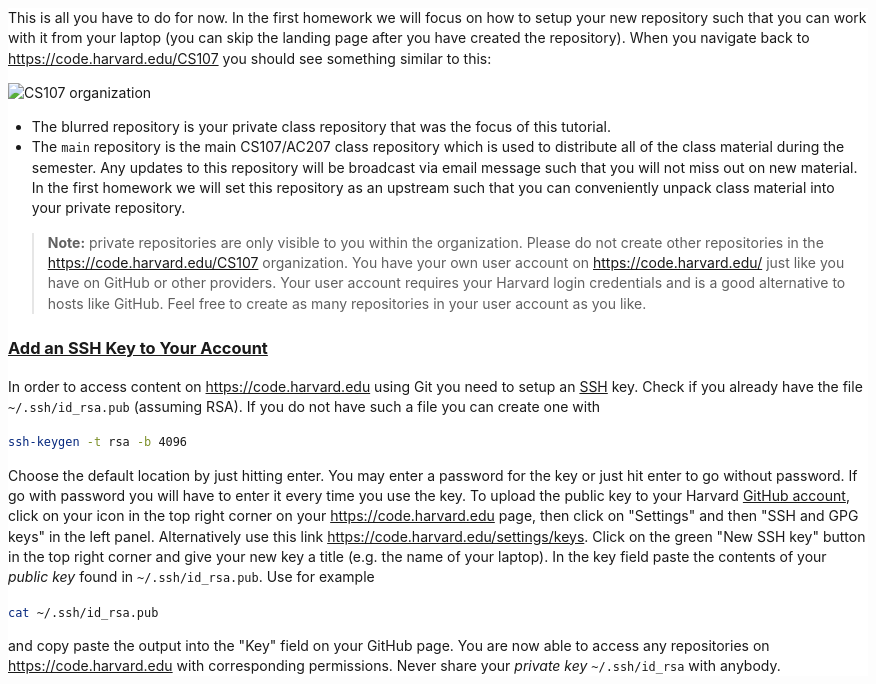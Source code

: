 This is all you have to do for now.  In the first homework we will focus on how
to setup your new repository such that you can work with it from your laptop
(you can skip the landing page after you have created the repository). When you
navigate back to <https://code.harvard.edu/CS107> you should see something
similar to this:

![CS107 organization]({static}/pages/media/cs107_org_initial.png)

* The blurred repository is your private class repository that was the focus of
  this tutorial.
* The `main` repository is the main CS107/AC207 class repository which is used
  to distribute all of the class material during the semester.  Any updates to
  this repository will be broadcast via email message such that you will not
  miss out on new material.  In the first homework we will set this repository
  as an upstream such that you can conveniently unpack class material into your
  private repository.

> **Note:** private repositories are only visible to you within the
> organization.  Please do not create other repositories in the
> <https://code.harvard.edu/CS107> organization.  You have your own user account
> on <https://code.harvard.edu/> just like you have on GitHub or other
> providers.  Your user account requires your Harvard login credentials and is a
> good alternative to hosts like GitHub.  Feel free to create as many
> repositories in your user account as you like.

### <a id="tutorial-repo-ssh"></a><a class="anchor-link" href="#tutorial-repo-ssh">Add an SSH Key to Your Account</a>

In order to access content on <https://code.harvard.edu> using Git you need to
setup an [SSH](https://en.wikipedia.org/wiki/Secure_Shell) key.  Check if you
already have the file `~/.ssh/id_rsa.pub` (assuming RSA).  If you do not have
such a file you can create one with

```bash
ssh-keygen -t rsa -b 4096
```

Choose the default location by just hitting enter.  You may enter a password for
the key or just hit enter to go without password.  If go with password you will
have to enter it every time you use the key.  To upload the public key to your
Harvard [GitHub account](https://code.harvard.edu/), click on your icon in the
top right corner on your <https://code.harvard.edu> page, then click on
"Settings" and then "SSH and GPG keys" in the left panel. Alternatively use this
link <https://code.harvard.edu/settings/keys>. Click on the green "New SSH key"
button in the top right corner and give your new key a title (e.g. the name of
your laptop).  In the key field paste the contents of your *public key* found in
`~/.ssh/id_rsa.pub`.  Use for example

```bash
cat ~/.ssh/id_rsa.pub
```

and copy paste the output into the "Key" field on your GitHub page.  You are now
able to access any repositories on <https://code.harvard.edu> with corresponding
permissions.  Never share your *private key* `~/.ssh/id_rsa` with anybody.
